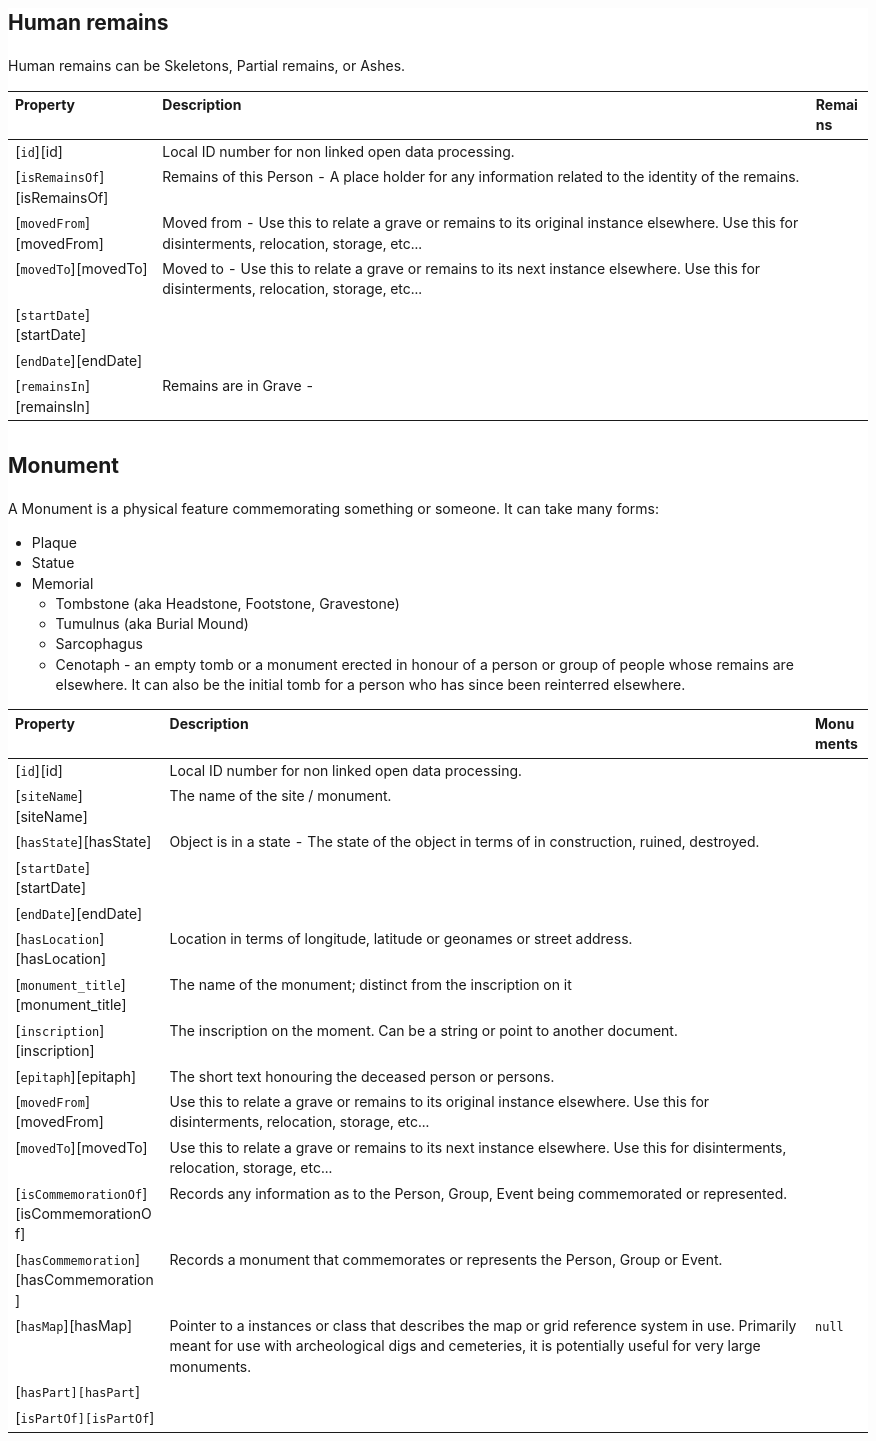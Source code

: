 ``` xml linenums="1"
```

## Human remains 

Human remains can be Skeletons, Partial remains, or Ashes. 

| Property    | Description | Remains | 
| :--         | :--         | :--                      | 
| [`id`][id]          | Local ID number for non linked open data processing. |  |
| [`isRemainsOf`][isRemainsOf] | Remains of this Person - A place holder for any information related to the identity of the remains. |  |
| [`movedFrom`][movedFrom] | Moved from - Use this to relate a grave or remains to its original instance elsewhere. Use this for disinterments, relocation, storage, etc... |  |
| [`movedTo`][movedTo] | Moved to - Use this to relate a grave or remains to its next instance elsewhere. Use this for disinterments, relocation, storage, etc... |  |
| [`startDate`][startDate] |  |  |
| [`endDate`][endDate] |  |  |
| [`remainsIn`][remainsIn]   | Remains are in Grave - |  |

## Monument

A Monument is a physical feature commemorating something or someone. It can take many forms: 

- Plaque
- Statue
- Memorial
    - Tombstone (aka Headstone, Footstone, Gravestone)
    - Tumulnus (aka Burial Mound)
    - Sarcophagus
    - Cenotaph - an empty tomb or a monument erected in honour of a person or group of people whose remains are elsewhere. It can also be the initial tomb for a person who has since been reinterred elsewhere.

| Property          | Description                            | Monuments | 
| :--               | :--                                    | :--                        | 
| [`id`][id]                | Local ID number for non linked open data processing. |                          | 
| [`siteName`][siteName]           | The name of the site / monument.       |                          | 
| [`hasState`][hasState]  | Object is in a state - The state of the object in terms of in construction, ruined, destroyed.|  | 
| [`startDate`][startDate] |                                        |                          | 
| [`endDate`][endDate]  |                                        |                          | 
| [`hasLocation`][hasLocation]      | Location in terms of longitude, latitude or geonames or street address. |                          | 
| [`monument_title`][monument_title]    | The name of the monument; distinct from the inscription on it |                          | 
| [`inscription`][inscription]       | The inscription on the moment. Can be a string or point to another document. |                          | 
| [`epitaph`][epitaph]     | The short text honouring the deceased person or persons. |                          | 
| [`movedFrom`][movedFrom] | Use this to relate a grave or remains to its original instance elsewhere. Use this for disinterments, relocation, storage, etc... |                          | 
| [`movedTo`][movedTo]  | Use this to relate a grave or remains to its next instance elsewhere. Use this for disinterments, relocation, storage, etc... |                          | 
| [`isCommemorationOf`][isCommemorationOf] | Records any information as to the Person, Group, Event being commemorated or represented. |                          | 
| [`hasCommemoration`][hasCommemoration]   | Records a monument that commemorates or represents the Person, Group or Event. |                          | 
| [`hasMap`][hasMap] | Pointer to a instances or class that describes the map or grid reference system in use. Primarily meant for use with archeological digs and cemeteries, it is potentially useful for very large monuments. | `null` | 
| [`hasPart][hasPart`]           |             |                          | 
| [`isPartOf][isPartOf`]          |             |                          | 

[^1]: Should we capture the time of change from, or the alias of, `Brisbane General Cemetery`. (See [#19](https://github.com/muninn/graves/issues/19) on GitHub.) 
[^2]: This is based on the name advertised on the [National Archaeology Week](https://archaeologyweek.org/events-list/archaeology-at-toowong-cemetery) site. Other formats may be needed for digs not associated with National Archaeology Week.
[^3]: From the [Toowong Cemetery heritage listing](https://apps.des.qld.gov.au/heritage-register/results/?q=Toowong+Cemetery)** in the Queensland Heritage Register. May change to polygon if supported by update to Specification.
[^4]: If the Ontology is updated to support locations other than point data, then describe a polygon that covers the extent of the dig. (See [#2](https://github.com/muninn/graves/issues/2) on GitHub.)
[^5]: Link to a map showing the area of the dig within Toowong Cemetery
[^6]: This is the date the cemetery became a *thing*. The land for the cemetery was first reserved in 1866 (no reference in Gazette or Hansard). The reserve of 250 acres 1 rood was [gazetted](../assets/documents/Queensland_Gov_Gazette_8_October_1870_v11_93.pdf) and the [Cemetery Trustees appointed](../assets/documents/Queensland_Gov_Gazette_8_October_1870_v11_93.pdf) 7 October 1870.
[^7]: The states defined do not seem to be applicable to Archaeology dig sites. Are more needed or do definitions need to be broadened? Would [Serviceable](https://rdf.muninn-project.org/ontologies/graves-en.html#term_Servicable) be an appropriate state to use? 
[^8]: Is this applicable to this Class? The description seems to imply that is only applicable to Graves.
[^9]: Is this applicable to this Class? The description seems to imply that is only applicable to Graves.
[^10]: If applicable, this would contain ~50000 entries!
[^11]: Should null values be entered or the property excluded? Is this handled differently, for example "missing data" vs "null data" (not applicable)
[^20]: portion-section-grave, or a unique id. How would we handle Urns? 
[^21]: This could be the date of the first burial instead of null. Apply if it provides value.
[id]: https://rdf.muninn-project.org/ontologies/graves-en.html#term_id
[siteName]: https://rdf.muninn-project.org/ontologies/graves-en.html#term_siteName
[hasLocation]: https://rdf.muninn-project.org/ontologies/graves-en.html#term_hasLocation
[hasMap]: https://rdf.muninn-project.org/ontologies/graves-en.html#term_hasMap
[startDate]: https://rdf.muninn-project.org/ontologies/graves-en.html#term_startDate
[endDate]: https://rdf.muninn-project.org/ontologies/graves-en.html#term_endDate
[hasState]: https://rdf.muninn-project.org/ontologies/graves-en.html#term_hasState
[movedFrom]: https://rdf.muninn-project.org/ontologies/graves-en.html#term_movedFrom
[movedTo]: https://rdf.muninn-project.org/ontologies/graves-en.html#term_movedTo
[denomination]: https://rdf.muninn-project.org/ontologies/graves-en.html#term_denomination
[containsGrave]: https://rdf.muninn-project.org/ontologies/graves-en.html#term_containsGrave
[containsRemains]: https://rdf.muninn-project.org/ontologies/graves-en.html#term_containsRemains
[graveContainedIn]: https://rdf.muninn-project.org/ontologies/graves-en.html#term_graveContainedIn
[isRemainsOf]: https://rdf.muninn-project.org/ontologies/graves-en.html#term_isRemainsOf
[remainsIn]: https://rdf.muninn-project.org/ontologies/graves-en.html#term_remainsIn
[monument_title]: https://rdf.muninn-project.org/ontologies/graves-en.html#term_monument_title
[inscription]: https://rdf.muninn-project.org/ontologies/graves-en.html#term_inscription
[epitaph]: https://rdf.muninn-project.org/ontologies/graves-en.html#term_epitaph
[isCommemorationOf]: https://rdf.muninn-project.org/ontologies/graves-en.html#term_isCommemorationOf
[hasCommemoration]: https://rdf.muninn-project.org/ontologies/graves-en.html#term_hasCommemoration
[hasPart]: https://rdf.muninn-project.org/ontologies/graves-en.html#term_hasPart
[isPartOf]: https://rdf.muninn-project.org/ontologies/graves-en.html#term_isPartOf
[hasNorthFace]: https://rdf.muninn-project.org/ontologies/graves-en.html#term_hasNorthFace
[isNorthFaceOf]: https://rdf.muninn-project.org/ontologies/graves-en.html#term_isNorthFaceOf
[hasSouthFace]: https://rdf.muninn-project.org/ontologies/graves-en.html#term_hasSouthFace
[isSouthFaceOf]: https://rdf.muninn-project.org/ontologies/graves-en.html#term_isSouthFaceOf
[hasWestFace]: https://rdf.muninn-project.org/ontologies/graves-en.html#term_hasWestFace
[isWestFaceOf]: https://rdf.muninn-project.org/ontologies/graves-en.html#term_isWestFaceOf
[hasEastFace]: https://rdf.muninn-project.org/ontologies/graves-en.html#term_hasEastFace
[isEastFaceOf]: https://rdf.muninn-project.org/ontologies/graves-en.html#term_isEastFaceOf
[hasFrontFace]: https://rdf.muninn-project.org/ontologies/graves-en.html#term_hasFrontFace
[isFrontFaceOf]: https://rdf.muninn-project.org/ontologies/graves-en.html#term_isFrontFaceOf
[hasRearFace]: https://rdf.muninn-project.org/ontologies/graves-en.html#term_hasRearFace
[isRearFaceOf]: https://rdf.muninn-project.org/ontologies/graves-en.html#term_isRearFaceOf
[hasTopPart]: https://rdf.muninn-project.org/ontologies/graves-en.html#term_hasTopPart
[isTopPartOf]: https://rdf.muninn-project.org/ontologies/graves-en.html#term_isTopPartOf
[hasBottomPart]: https://rdf.muninn-project.org/ontologies/graves-en.html#term_hasBottomPart
[isBottomPartOf]: https://rdf.muninn-project.org/ontologies/graves-en.html#term_isBottomPartOf
